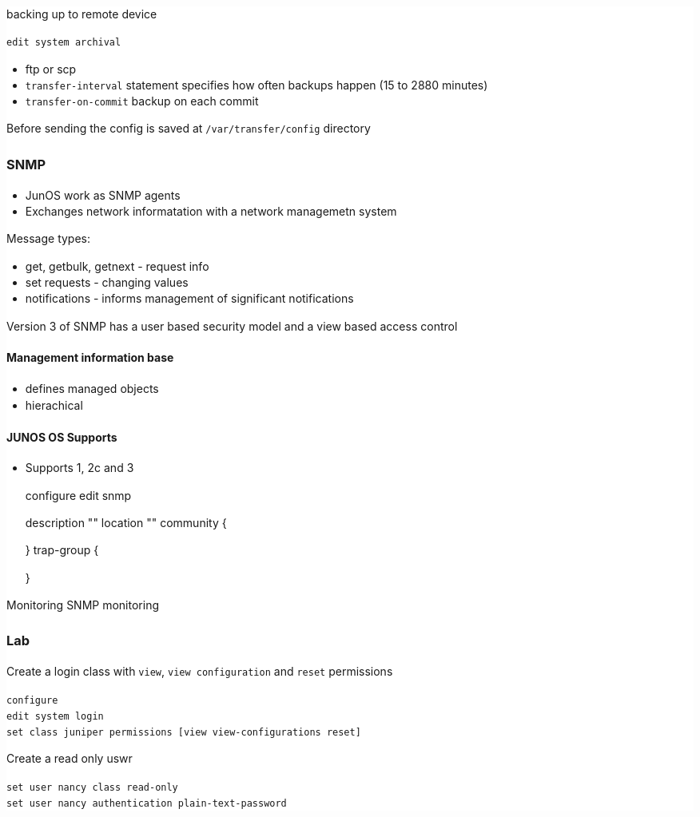 backing up to remote device

    edit system archival

* ftp or scp
* `transfer-interval` statement specifies how often backups happen (15 to 2880 minutes)
* `transfer-on-commit` backup on each commit

Before sending the config is saved at `/var/transfer/config` directory

### SNMP

* JunOS work as SNMP agents
* Exchanges network informatation with a network managemetn system

Message types:

* get, getbulk, getnext - request info
* set requests - changing values
* notifications - informs management of significant notifications

Version 3 of SNMP has a user based security model and a view based access control

#### Management information base

* defines managed objects
* hierachical

#### JUNOS OS Supports

* Supports 1, 2c and 3

    configure
    edit snmp
    
    description ""
    location ""
    community {
        
    }
    trap-group {
        
    }

Monitoring SNMP monitoring

### Lab

Create a login class with `view`, `view configuration` and `reset` permissions

    configure
    edit system login
    set class juniper permissions [view view-configurations reset]

Create a read only uswr

    set user nancy class read-only
    set user nancy authentication plain-text-password

